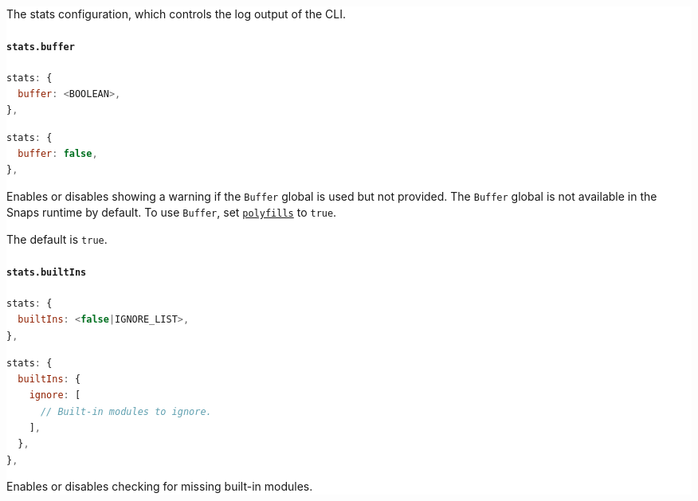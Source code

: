 The stats configuration, which controls the log output of the CLI.

#### `stats.buffer`

<Tabs>
<TabItem value="Syntax">

```javascript
stats: {
  buffer: <BOOLEAN>,
},
```

</TabItem>
<TabItem value="Example">

```javascript
stats: {
  buffer: false,
},
```

</TabItem>
</Tabs>

Enables or disables showing a warning if the `Buffer` global is used but not provided.
The `Buffer` global is not available in the Snaps runtime by default.
To use `Buffer`, set [`polyfills`](#polyfills) to `true`.

The default is `true`.

#### `stats.builtIns`

<Tabs>
<TabItem value="Syntax">

```javascript
stats: {
  builtIns: <false|IGNORE_LIST>,
},
```

</TabItem>
<TabItem value="Example">

```javascript
stats: {
  builtIns: {
    ignore: [
      // Built-in modules to ignore.
    ],
  },
},
```

</TabItem>
</Tabs>

Enables or disables checking for missing built-in modules.
